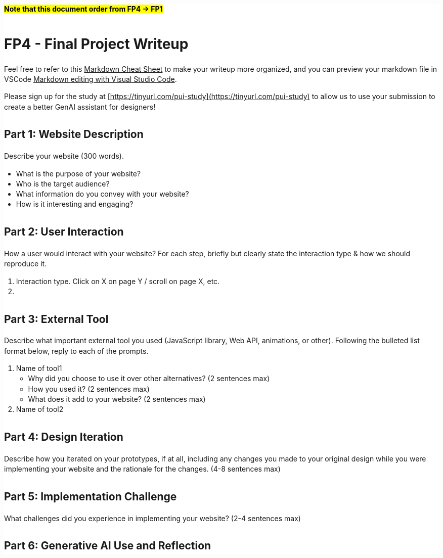 <mark>**Note that this document order from FP4 -> FP1**</mark>

# **FP4 \- Final Project Writeup**

Feel free to refer to this [Markdown Cheat Sheet](https://www.markdownguide.org/cheat-sheet/) to make your writeup more organized, and you can preview your markdown file in VSCode [Markdown editing with Visual Studio Code](https://code.visualstudio.com/docs/languages/markdown#_markdown-preview). 

Please sign up for the study at [https://tinyurl.com/pui-study](https://tinyurl.com/pui-study) to allow us to use your submission to create a better GenAI assistant for designers!

## Part 1: Website Description

Describe your website (300 words).

* What is the purpose of your website?   
* Who is the target audience?  
* What information do you convey with your website?   
* How is it interesting and engaging? 

## Part 2: User Interaction

How a user would interact with your website? For each step, briefly but clearly state the interaction type & how we should reproduce it.

1. Interaction type. Click on X on page Y / scroll on page X, etc.  
2. 

## Part 3: External Tool

Describe what important external tool you used (JavaScript library, Web API, animations, or other). Following the bulleted list format below, reply to each of the prompts.

1. Name of tool1  
   * Why did you choose to use it over other alternatives? (2 sentences max)  
   * How you used it? (2 sentences max)  
   * What does it add to your website? (2 sentences max)  
2. Name of tool2

## Part 4: Design Iteration

Describe how you iterated on your prototypes, if at all, including any changes you made to your original design while you were implementing your website and the rationale for the changes. (4-8 sentences max)

## Part 5: Implementation Challenge

What challenges did you experience in implementing your website? (2-4 sentences max)

## Part 6: Generative AI Use and Reflection
